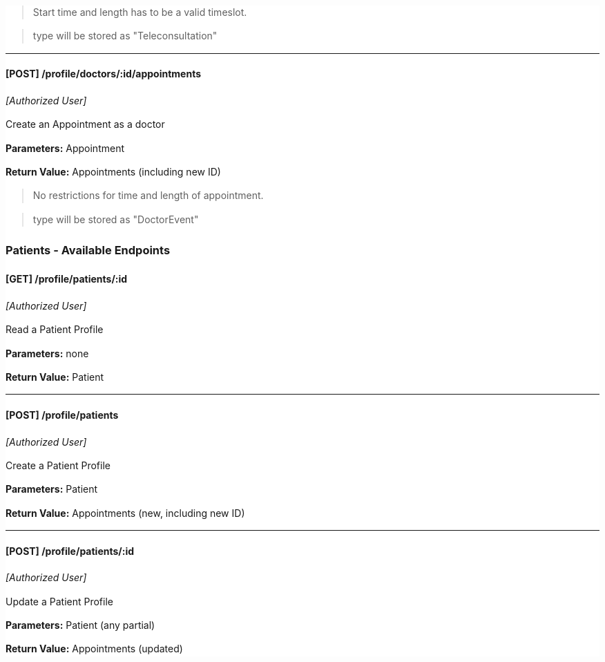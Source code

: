 > Start time and length has to be a valid timeslot.

> type will be stored as "Teleconsultation"

---

#### [POST] /profile/doctors/:id/appointments

_[Authorized User]_

Create an Appointment as a doctor

**Parameters:** Appointment

**Return Value:** Appointments (including new ID)

> No restrictions for time and length of appointment.

> type will be stored as "DoctorEvent"

### Patients - Available Endpoints

#### [GET] /profile/patients/:id

_[Authorized User]_

Read a Patient Profile

**Parameters:** none

**Return Value:** Patient

---

#### [POST] /profile/patients

_[Authorized User]_

Create a Patient Profile

**Parameters:** Patient

**Return Value:** Appointments (new, including new ID)

---

#### [POST] /profile/patients/:id

_[Authorized User]_

Update a Patient Profile

**Parameters:** Patient (any partial)

**Return Value:** Appointments (updated)
